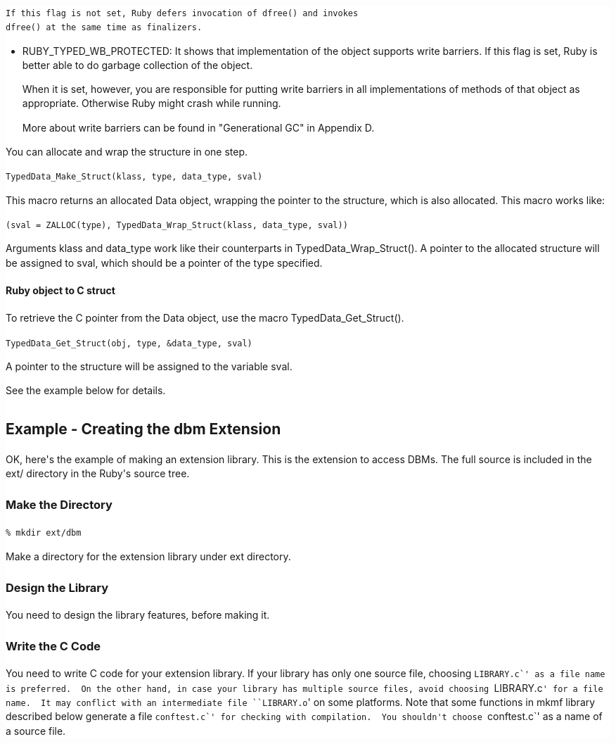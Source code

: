     If this flag is not set, Ruby defers invocation of dfree() and invokes
    dfree() at the same time as finalizers.

* RUBY_TYPED_WB_PROTECTED: It shows that implementation of the object supports write barriers. If
    this flag is set, Ruby is better able to do garbage collection of the
    object.

    When it is set, however, you are responsible for putting write barriers in
    all implementations of methods of that object as appropriate. Otherwise
    Ruby might crash while running.

    More about write barriers can be found in "Generational GC" in Appendix D.


You can allocate and wrap the structure in one step.

    TypedData_Make_Struct(klass, type, data_type, sval)

This macro returns an allocated Data object, wrapping the pointer to the
structure, which is also allocated.  This macro works like:

    (sval = ZALLOC(type), TypedData_Wrap_Struct(klass, data_type, sval))

Arguments klass and data_type work like their counterparts in
TypedData_Wrap_Struct().  A pointer to the allocated structure will be
assigned to sval, which should be a pointer of the type specified.

#### Ruby object to C struct

To retrieve the C pointer from the Data object, use the macro
TypedData_Get_Struct().

    TypedData_Get_Struct(obj, type, &data_type, sval)

A pointer to the structure will be assigned to the variable sval.

See the example below for details.

## Example - Creating the dbm Extension

OK, here's the example of making an extension library.  This is the extension
to access DBMs.  The full source is included in the ext/ directory in the
Ruby's source tree.

### Make the Directory

    % mkdir ext/dbm

Make a directory for the extension library under ext directory.

### Design the Library

You need to design the library features, before making it.

### Write the C Code

You need to write C code for your extension library.  If your library has only
one source file, choosing ``LIBRARY.c`' as a file name is preferred.  On the
other hand, in case your library has multiple source files, avoid choosing
``LIBRARY.c`' for a file name.  It may conflict with an intermediate file
``LIBRARY.o`' on some platforms. Note that some functions in mkmf library
described below generate a file ``conftest.c`' for checking with compilation. 
You shouldn't choose ``conftest.c`' as a name of a source file.

